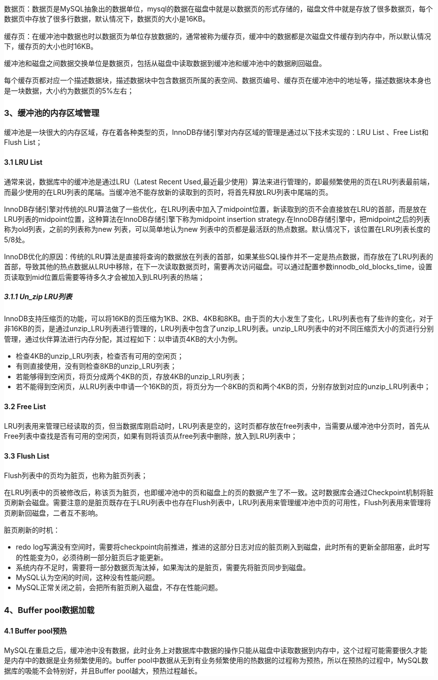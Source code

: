 数据页：数据页是MySQL抽象出的数据单位，mysql的数据在磁盘中就是以数据页的形式存储的，磁盘文件中就是存放了很多数据页，每个数据页中存放了很多行数据，默认情况下，数据页的大小是16KB。

缓存页：在缓冲池中数据也时以数据页为单位存放数据的，通常被称为缓存页，缓冲中的数据都是次磁盘文件缓存到内存中，所以默认情况下，缓存页的大小也时16KB。

缓冲池和磁盘之间数据交换单位是数据页，包括从磁盘中读取数据到缓冲池和缓冲池中的数据刷回磁盘。

每个缓存页都对应一个描述数据块，描述数据块中包含数据页所属的表空间、数据页编号、缓存页在缓冲池中的地址等，描述数据块本身也是一块数据，大小约为数据页的5%左右；

### 3、缓冲池的内存区域管理

缓冲池是一块很大的内存区域，存在着各种类型的页，InnoDB存储引擎对内存区域的管理是通过以下技术实现的：LRU List 、Free List和Flush List；

#### 3.1 LRU List

通常来说，数据库中的缓冲池是通过LRU（Latest Recent Used,最近最少使用）算法来进行管理的，即最频繁使用的页在LRU列表最前端，而最少使用的在LRU列表的尾端。当缓冲池不能存放新的读取到的页时，将首先释放LRU列表中尾端的页。

InnoDB存储引擎对传统的LRU算法做了一些优化，在LRU列表中加入了midpoint位置，新读取到的页不会直接放在LRU的首部，而是放在LRU列表的midpoint位置，这种算法在InnoDB存储引擎下称为midpoint insertion strategy.在InnoDB存储引擎中，把midpoint之后的列表称为old列表，之前的列表称为new 列表，可以简单地认为new 列表中的页都是最活跃的热点数据。默认情况下，该位置在LRU列表长度的5/8处。

InnoDB优化的原因：传统的LRU算法是直接将查询的数据放在列表的首部，如果某些SQL操作并不一定是热点数据，而存放在了LRU列表的首部，导致其他的热点数据从LRU中移除，在下一次读取数据页时，需要再次访问磁盘。可以通过配置参数innodb_old_blocks_time，设置页读取到mid位置后需要等待多久才会被加入到LRU列表的热端；

##### 3.1.1 Un_zip LRU列表

InnoDB支持压缩页的功能，可以将16KB的页压缩为1KB、2KB、4KB和8KB。由于页的大小发生了变化，LRU列表也有了些许的变化，对于非16KB的页，是通过unzip_LRU列表进行管理的，LRU列表中包含了unzip_LRU列表。unzip_LRU列表中的对不同压缩页大小的页进行分别管理，通过伙伴算法进行内存分配，其过程如下：以申请页4KB的大小为例。

- 检查4KB的unzip_LRU列表，检查否有可用的空闲页；
- 有则直接使用，没有则检查8KB的unzip_LRU列表；
- 若能够得到空闲页，将页分成两个4KB的页，存放4KB的unzip_LRU列表；
- 若不能得到空闲页，从LRU列表中申请一个16KB的页，将页分为一个8KB的页和两个4KB的页，分别存放到对应的unzip_LRU列表中；

#### 3.2 Free List

LRU列表用来管理已经读取的页，但当数据库刚启动时，LRU列表是空的，这时页都存放在free列表中，当需要从缓冲池中分页时，首先从Free列表中查找是否有可用的空闲页，如果有则将该页从free列表中删除，放入到LRU列表中；

#### 3.3 Flush List

Flush列表中的页均为脏页，也称为脏页列表；

在LRU列表中的页被修改后，称该页为脏页，也即缓冲池中的页和磁盘上的页的数据产生了不一致。这时数据库会通过Checkpoint机制将脏页刷新会磁盘。需要注意的是脏页既存在于LRU列表中也存在Flush列表中，LRU列表用来管理缓冲池中页的可用性，Flush列表用来管理将页刷新回磁盘，二者互不影响。

脏页刷新的时机：

- redo log写满没有空间时，需要将checkpoint向前推进，推进的这部分日志对应的脏页刷入到磁盘，此时所有的更新全部阻塞，此时写的性能变为0，必须待刷一部分脏页后才能更新。
-  系统内存不足时，需要将一部分数据页淘汰掉，如果淘汰的是脏页，需要先将脏页同步到磁盘。
-  MySQL认为空闲的时间，这种没有性能问题。
-   MySQL正常关闭之前，会把所有脏页刷入磁盘，不存在性能问题。

### 4、Buffer pool数据加载

#### 4.1 Buffer pool预热

MySQL在重启之后，缓冲池中没有数据，此时业务上对数据库中数据的操作只能从磁盘中读取数据到内存中，这个过程可能需要很久才能是内存中的数据是业务频繁使用的。buffer pool中数据从无到有业务频繁使用的热数据的过程称为预热，所以在预热的过程中，MySQL数据库的吸能不会特别好，并且Buffer pool越大，预热过程越长。
